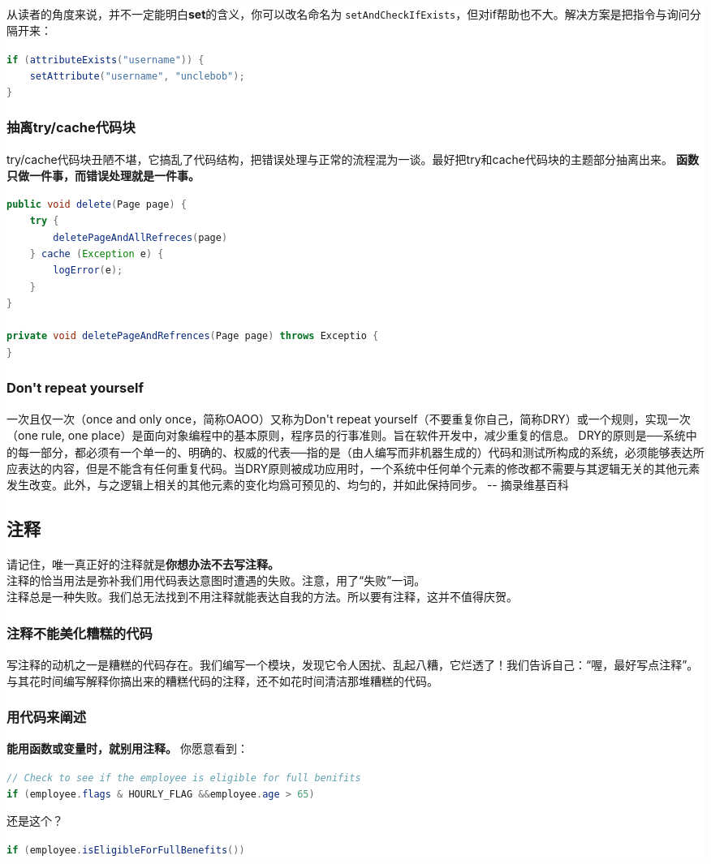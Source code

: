 从读者的角度来说，并不一定能明白**set**的含义，你可以改名命名为 `setAndCheckIfExists`，但对if帮助也不大。解决方案是把指令与询问分隔开来：

``` java
if (attributeExists("username")) {
	setAttribute("username", "unclebob");
}
```

### 抽离try/cache代码块
try/cache代码块丑陋不堪，它搞乱了代码结构，把错误处理与正常的流程混为一谈。最好把try和cache代码块的主题部分抽离出来。 **函数只做一件事，而错误处理就是一件事。**

``` java
public void delete(Page page) {
	try {
		deletePageAndAllRefreces(page)
	} cache (Exception e) {
		logError(e);
	}
}

private void deletePageAndRefrences(Page page) throws Exceptio {
}
```

### Don't repeat yourself
一次且仅一次（once and only once，简称OAOO）又称为Don't repeat yourself（不要重复你自己，简称DRY）或一个规则，实现一次（one rule, one place）是面向对象编程中的基本原则，程序员的行事准则。旨在软件开发中，减少重复的信息。
DRY的原则是──系统中的每一部分，都必须有一个单一的、明确的、权威的代表──指的是（由人编写而非机器生成的）代码和测试所构成的系统，必须能够表达所应表达的内容，但是不能含有任何重复代码。当DRY原则被成功应用时，一个系统中任何单个元素的修改都不需要与其逻辑无关的其他元素发生改变。此外，与之逻辑上相关的其他元素的变化均爲可预见的、均匀的，并如此保持同步。 -- 摘录维基百科



## 注释
请记住，唯一真正好的注释就是**你想办法不去写注释。**  
注释的恰当用法是弥补我们用代码表达意图时遭遇的失败。注意，用了“失败”一词。  
注释总是一种失败。我们总无法找到不用注释就能表达自我的方法。所以要有注释，这并不值得庆贺。

### 注释不能美化糟糕的代码
写注释的动机之一是糟糕的代码存在。我们编写一个模块，发现它令人困扰、乱起八糟，它烂透了！我们告诉自己：“喔，最好写点注释”。与其花时间编写解释你搞出来的糟糕代码的注释，还不如花时间清洁那堆糟糕的代码。

### 用代码来阐述
**能用函数或变量时，就别用注释。**
你愿意看到：

``` java
// Check to see if the employee is eligible for full benifits
if (employee.flags & HOURLY_FLAG &&employee.age > 65)
```

还是这个？

``` java
if (employee.isEligibleForFullBenefits())
```
